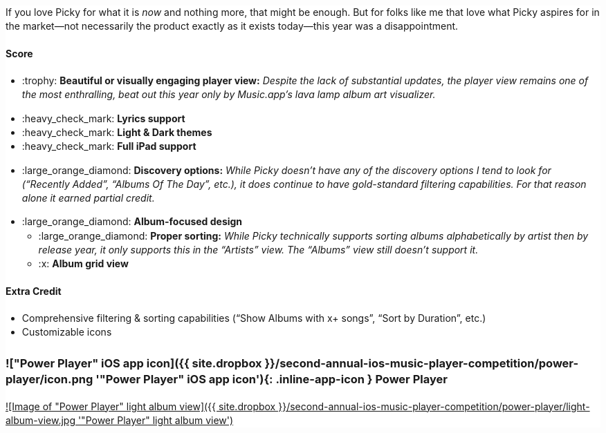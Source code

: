 If you love Picky for what it is *now* and nothing more, that might be enough. But for folks like me that love what Picky aspires for in the market&mdash;not necessarily the product exactly as it exists today&mdash;this year was a disappointment.

#### Score

<ul class="emoji">
    <li><span class="bullet">:trophy:</span> <strong>Beautiful or visually engaging player view:</strong> <em>Despite the lack of substantial updates, the player view remains one of the most enthralling, beat out this year only by Music.app’s lava lamp album art visualizer.</em></li>
</ul>

<ul class="emoji">
    <li><span class="bullet">:heavy_check_mark:</span> <strong>Lyrics support</strong></li>
    <li><span class="bullet">:heavy_check_mark:</span> <strong>Light & Dark themes</strong></li>
    <li><span class="bullet">:heavy_check_mark:</span> <strong>Full iPad support</strong></li>
</ul>

<ul class="emoji">
    <li><span class="bullet">:large_orange_diamond:</span> <strong>Discovery options:</strong> <em>While Picky doesn’t have any of the discovery options I tend to look for (“Recently Added”, “Albums Of The Day”, etc.), it does continue to have gold-standard filtering capabilities. For that reason alone it earned partial credit.</em></li>
</ul>

<ul class="emoji">
    <li><span class="bullet">:large_orange_diamond:</span> <strong>Album-focused design</strong>
        <ul class="bare">
            <li><span class="bullet">:large_orange_diamond:</span> <strong>Proper sorting:</strong> <em>While Picky technically supports sorting albums alphabetically by artist then by release year, it only supports this in the “Artists” view. The “Albums” view still doesn’t support it.</em></li>
            <li><span class="bullet">:x:</span> <strong>Album grid view</strong></li>
        </ul>
    </li>
</ul>

#### Extra Credit

<ul class="tight">
    <li>Comprehensive filtering & sorting capabilities (“Show Albums with x+ songs”, “Sort by Duration”, etc.)</li>
    <li>Customizable icons</li>
</ul>

### !["Power Player" iOS app icon]({{ site.dropbox }}/second-annual-ios-music-player-competition/power-player/icon.png '"Power Player" iOS app icon'){: .inline-app-icon } Power Player

<div class="show-when-light edge-to-edge large three-images ios-screenshot">
    <video controls preload="none" poster="{{ site.dropbox }}/second-annual-ios-music-player-competition/power-player/light-usage-poster.jpg" alt="Video demonstrating 'Power Player' usage in light mode" title="Demonstrating 'Power Player' usage in light mode">
        <source src="{{ site.dropbox }}/second-annual-ios-music-player-competition/power-player/light-usage.mp4" type="video/mp4">
        <source src="{{ site.dropbox }}/second-annual-ios-music-player-competition/power-player/light-usage.webm" type="video/webm">
        <source src="{{ site.dropbox }}/second-annual-ios-music-player-competition/power-player/light-usage.ogv" type="video/ogg">
        [HTML5 video tag not supported by your browser]
    </video>
    <a markdown="1" href="{{ site.dropbox }}/second-annual-ios-music-player-competition/power-player/light-album-view.jpg">
        ![Image of "Power Player" light album view]({{ site.dropbox }}/second-annual-ios-music-player-competition/power-player/light-album-view.jpg '"Power Player" light album view')
    </a>